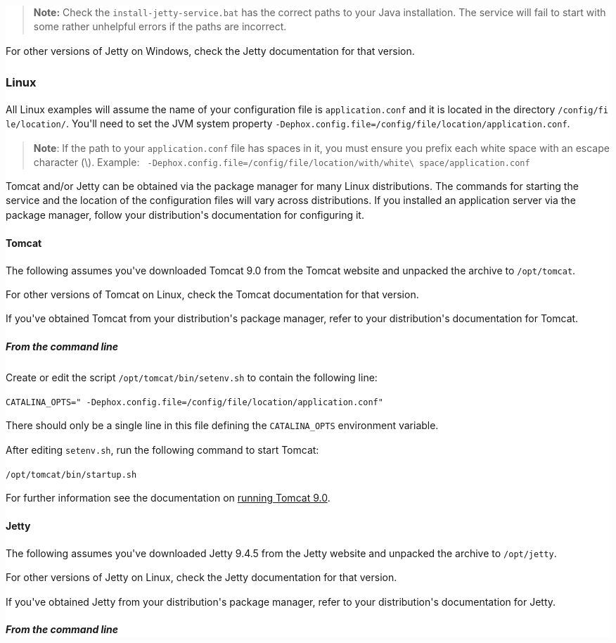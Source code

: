 > **Note:** Check the `install-jetty-service.bat` has the correct paths to your Java installation. The service will fail to start with some rather unhelpful errors if the paths are incorrect.

For other versions of Jetty on Windows, check the Jetty documentation for that version.

### Linux

All Linux examples will assume the name of your configuration file is `application.conf` and it is located in the directory `/config/file/location/`. You'll need to set the JVM system property `-Dephox.config.file=/config/file/location/application.conf`.

> **Note**: If the path to your `application.conf` file has spaces in it, you must ensure you prefix each white space with an escape character (\\). Example: ` -Dephox.config.file=/config/file/location/with/white\ space/application.conf`

Tomcat and/or Jetty can be obtained via the package manager for many Linux distributions. The commands for starting the service and the location of the configuration files will vary across distributions. If you installed an application server via the package manager, follow your distribution's documentation for configuring it.

#### Tomcat

The following assumes you've downloaded Tomcat 9.0 from the Tomcat website and unpacked the archive to `/opt/tomcat`.

For other versions of Tomcat on Linux, check the Tomcat documentation for that version.

If you've obtained Tomcat from your distribution's package manager, refer to your distribution's documentation for Tomcat.

##### From the command line

Create or edit the script `/opt/tomcat/bin/setenv.sh` to contain the following line:

```
CATALINA_OPTS=" -Dephox.config.file=/config/file/location/application.conf"
```

There should only be a single line in this file defining the `CATALINA_OPTS` environment variable.

After editing `setenv.sh`, run the following command to start Tomcat:

```
/opt/tomcat/bin/startup.sh
```

For further information see the documentation on [running Tomcat 9.0](https://tomcat.apache.org/tomcat-9.0-doc/RUNNING.txt).

#### Jetty

The following assumes you've downloaded Jetty 9.4.5 from the Jetty website and unpacked the archive to `/opt/jetty`.

For other versions of Jetty on Linux, check the Jetty documentation for that version.

If you've obtained Jetty from your distribution's package manager, refer to your distribution's documentation for Jetty.

##### From the command line
